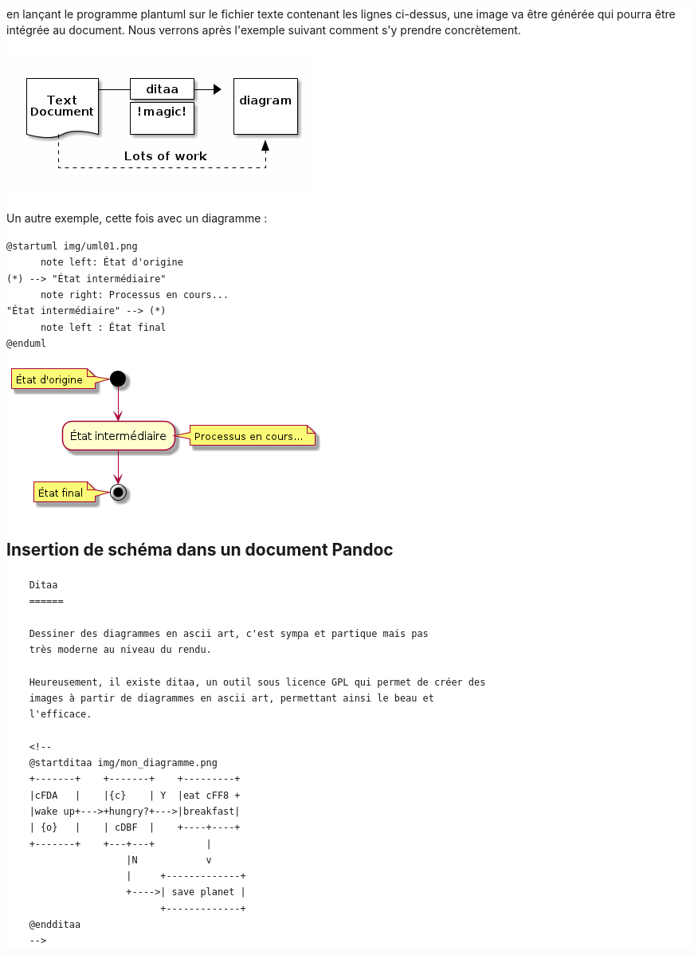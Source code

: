 en lançant le programme plantuml sur le fichier texte contenant les lignes ci-dessus, 
une image va être générée qui pourra être intégrée au document. Nous verrons après 
l'exemple suivant comment s'y prendre concrètement.

![img/ditaa01](img/ditaa01.png)		

Un autre exemple, cette fois avec un diagramme :

~~~~
@startuml img/uml01.png
      note left: État d'origine
(*) --> "État intermédiaire"
      note right: Processus en cours...
"État intermédiaire" --> (*)
      note left : État final
@enduml
~~~~

![img/uml01](img/uml01.png)		

Insertion de schéma dans un document Pandoc
-------------------------------------------

~~~~
	Ditaa
	======

	Dessiner des diagrammes en ascii art, c'est sympa et partique mais pas
	très moderne au niveau du rendu.

	Heureusement, il existe ditaa, un outil sous licence GPL qui permet de créer des
	images à partir de diagrammes en ascii art, permettant ainsi le beau et
	l'efficace.

	<!--
	@startditaa img/mon_diagramme.png
	+-------+    +-------+    +---------+
	|cFDA   |    |{c}    | Y  |eat cFF8 +
	|wake up+--->+hungry?+--->|breakfast|
	| {o}   |    | cDBF  |    +----+----+
	+-------+    +---+---+         |
	                 |N            v
	                 |     +-------------+
	                 +---->| save planet |
	                       +-------------+
	@endditaa
	-->
~~~~